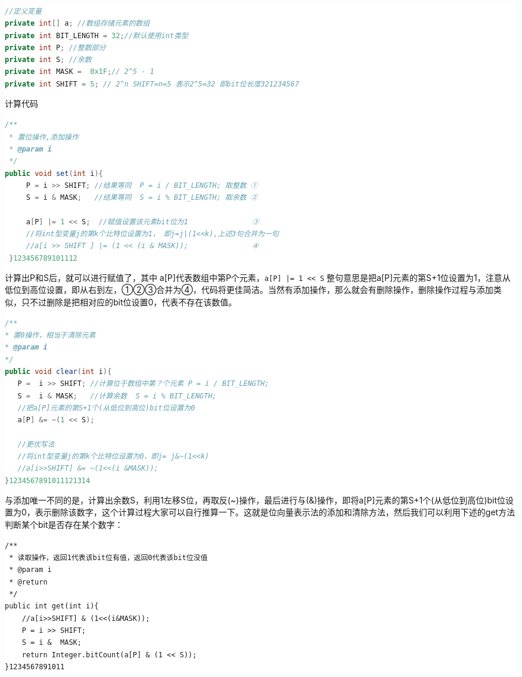 ```java
//定义变量
private int[] a; //数组存储元素的数组
private int BIT_LENGTH = 32;//默认使用int类型
private int P; //整数部分
private int S; //余数
private int MASK =  0x1F;// 2^5 - 1
private int SHIFT = 5; // 2^n SHIFT=n=5 表示2^5=32 即bit位长度321234567
```

计算代码

```java
/**
 * 置位操作,添加操作
 * @param i
 */
public void set(int i){
     P = i >> SHIFT; //结果等同  P = i / BIT_LENGTH; 取整数 ①
     S = i & MASK;   //结果等同  S = i % BIT_LENGTH; 取余数 ②

     a[P] |= 1 << S;  //赋值设置该元素bit位为1               ③
     //将int型变量j的第k个比特位设置为1， 即j=j|(1<<k),上述3句合并为一句
     //a[i >> SHIFT ] |= (1 << (i & MASK));               ④
 }123456789101112
```

计算出P和S后，就可以进行赋值了，其中 a[P]代表数组中第P个元素，`a[P] |= 1 << S` 整句意思是把a[P]元素的第S+1位设置为1，注意从低位到高位设置，即从右到左，①②③合并为④，代码将更佳简洁。当然有添加操作，那么就会有删除操作，删除操作过程与添加类似，只不过删除是把相对应的bit位设置0，代表不存在该数值。

```java
/**
* 置0操作，相当于清除元素
* @param i
*/
public void clear(int i){
   P =  i >> SHIFT; //计算位于数组中第？个元素 P = i / BIT_LENGTH;
   S =  i & MASK;   //计算余数  S = i % BIT_LENGTH;
   //把a[P]元素的第S+1个(从低位到高位)bit位设置为0
   a[P] &= ~(1 << S);

   //更优写法
   //将int型变量j的第k个比特位设置为0，即j= j&~(1<<k)
   //a[i>>SHIFT] &= ~(1<<(i &MASK));
}1234567891011121314
```

与添加唯一不同的是，计算出余数S，利用1左移S位，再取反(~)操作，最后进行与(&)操作，即将a[P]元素的第S+1个(从低位到高位)bit位设置为0，表示删除该数字，这个计算过程大家可以自行推算一下。这就是位向量表示法的添加和清除方法，然后我们可以利用下述的get方法判断某个bit是否存在某个数字：

```
/**
 * 读取操作，返回1代表该bit位有值，返回0代表该bit位没值
 * @param i
 * @return
 */
public int get(int i){
    //a[i>>SHIFT] & (1<<(i&MASK));
    P = i >> SHIFT;
    S = i &  MASK;
    return Integer.bitCount(a[P] & (1 << S));
}1234567891011
```
